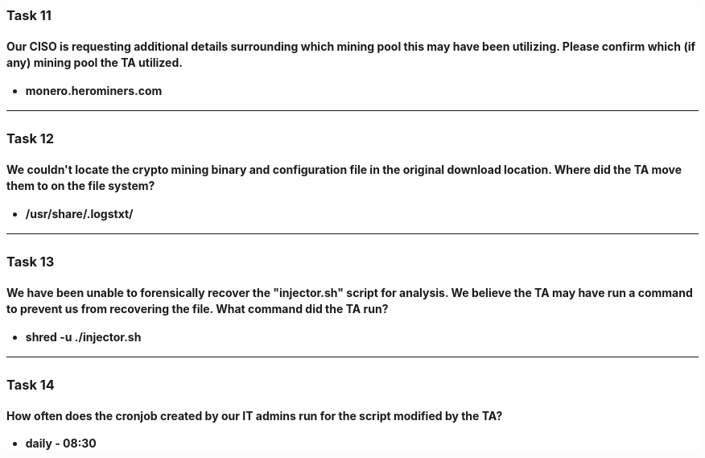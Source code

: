 
### Task 11

**Our CISO is requesting additional details surrounding which mining pool this may have been utilizing. Please confirm which (if any) mining pool the TA utilized.**

- **monero.herominers.com**

---

### Task 12

**We couldn't locate the crypto mining binary and configuration file in the original download location. Where did the TA move them to on the file system?**

- **/usr/share/.logstxt/**

---

### Task 13

**We have been unable to forensically recover the "injector.sh" script for analysis. We believe the TA may have run a command to prevent us from recovering the file. What command did the TA run?**

- **shred -u ./injector.sh**

---

### Task 14

**How often does the cronjob created by our IT admins run for the script modified by the TA?**

- **daily - 08:30**
